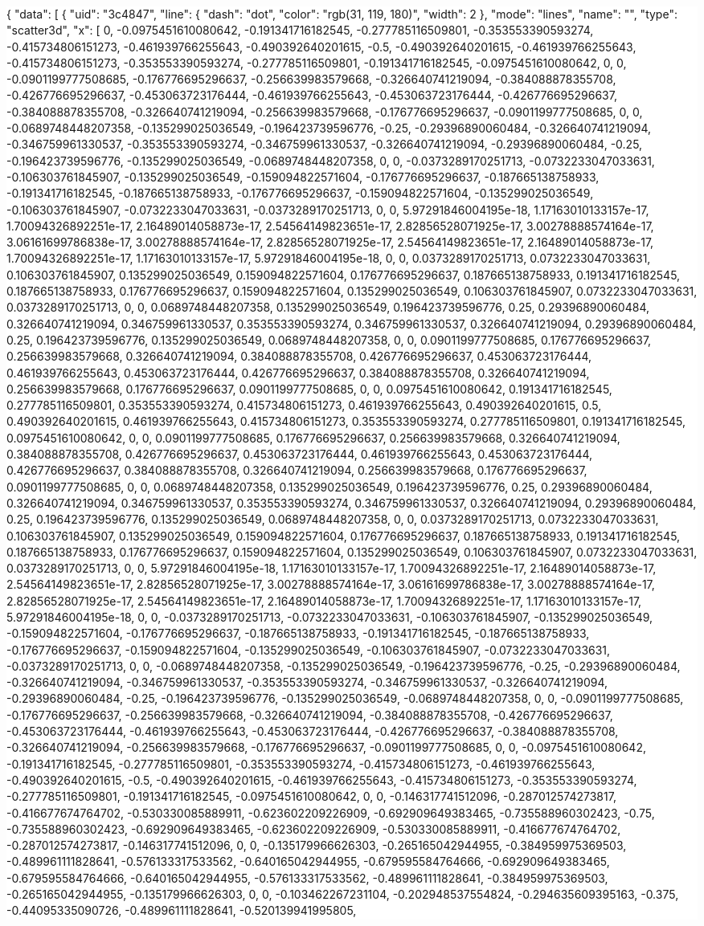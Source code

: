 { "data":
[ { "uid": "3c4847", "line": { "dash": "dot", "color": "rgb(31, 119, 180)", "width": 2 }, "mode": "lines", "name": "", "type": "scatter3d", "x": [ 0, -0.0975451610080642, -0.191341716182545, -0.277785116509801, -0.353553390593274, -0.415734806151273, -0.461939766255643, -0.490392640201615, -0.5, -0.490392640201615, -0.461939766255643, -0.415734806151273, -0.353553390593274, -0.277785116509801, -0.191341716182545, -0.0975451610080642, 0, 0, -0.0901199777508685, -0.176776695296637, -0.256639983579668, -0.326640741219094, -0.384088878355708, -0.426776695296637, -0.453063723176444, -0.461939766255643, -0.453063723176444, -0.426776695296637, -0.384088878355708, -0.326640741219094, -0.256639983579668, -0.176776695296637, -0.0901199777508685, 0, 0, -0.0689748448207358, -0.135299025036549, -0.196423739596776, -0.25, -0.29396890060484, -0.326640741219094, -0.346759961330537, -0.353553390593274, -0.346759961330537, -0.326640741219094, -0.29396890060484, -0.25, -0.196423739596776, -0.135299025036549, -0.0689748448207358, 0, 0, -0.0373289170251713, -0.0732233047033631, -0.106303761845907, -0.135299025036549, -0.159094822571604, -0.176776695296637, -0.187665138758933, -0.191341716182545, -0.187665138758933, -0.176776695296637, -0.159094822571604, -0.135299025036549, -0.106303761845907, -0.0732233047033631, -0.0373289170251713, 0, 0, 5.97291846004195e-18, 1.17163010133157e-17, 1.70094326892251e-17, 2.16489014058873e-17, 2.54564149823651e-17, 2.82856528071925e-17, 3.00278888574164e-17, 3.06161699786838e-17, 3.00278888574164e-17, 2.82856528071925e-17, 2.54564149823651e-17, 2.16489014058873e-17, 1.70094326892251e-17, 1.17163010133157e-17, 5.97291846004195e-18, 0, 0, 0.0373289170251713, 0.0732233047033631, 0.106303761845907, 0.135299025036549, 0.159094822571604, 0.176776695296637, 0.187665138758933, 0.191341716182545, 0.187665138758933, 0.176776695296637, 0.159094822571604, 0.135299025036549, 0.106303761845907, 0.0732233047033631, 0.0373289170251713, 0, 0, 0.0689748448207358, 0.135299025036549, 0.196423739596776, 0.25, 0.29396890060484, 0.326640741219094, 0.346759961330537, 0.353553390593274, 0.346759961330537, 0.326640741219094, 0.29396890060484, 0.25, 0.196423739596776, 0.135299025036549, 0.0689748448207358, 0, 0, 0.0901199777508685, 0.176776695296637, 0.256639983579668, 0.326640741219094, 0.384088878355708, 0.426776695296637, 0.453063723176444, 0.461939766255643, 0.453063723176444, 0.426776695296637, 0.384088878355708, 0.326640741219094, 0.256639983579668, 0.176776695296637, 0.0901199777508685, 0, 0, 0.0975451610080642, 0.191341716182545, 0.277785116509801, 0.353553390593274, 0.415734806151273, 0.461939766255643, 0.490392640201615, 0.5, 0.490392640201615, 0.461939766255643, 0.415734806151273, 0.353553390593274, 0.277785116509801, 0.191341716182545, 0.0975451610080642, 0, 0, 0.0901199777508685, 0.176776695296637, 0.256639983579668, 0.326640741219094, 0.384088878355708, 0.426776695296637, 0.453063723176444, 0.461939766255643, 0.453063723176444, 0.426776695296637, 0.384088878355708, 0.326640741219094, 0.256639983579668, 0.176776695296637, 0.0901199777508685, 0, 0, 0.0689748448207358, 0.135299025036549, 0.196423739596776, 0.25, 0.29396890060484, 0.326640741219094, 0.346759961330537, 0.353553390593274, 0.346759961330537, 0.326640741219094, 0.29396890060484, 0.25, 0.196423739596776, 0.135299025036549, 0.0689748448207358, 0, 0, 0.0373289170251713, 0.0732233047033631, 0.106303761845907, 0.135299025036549, 0.159094822571604, 0.176776695296637, 0.187665138758933, 0.191341716182545, 0.187665138758933, 0.176776695296637, 0.159094822571604, 0.135299025036549, 0.106303761845907, 0.0732233047033631, 0.0373289170251713, 0, 0, 5.97291846004195e-18, 1.17163010133157e-17, 1.70094326892251e-17, 2.16489014058873e-17, 2.54564149823651e-17, 2.82856528071925e-17, 3.00278888574164e-17, 3.06161699786838e-17, 3.00278888574164e-17, 2.82856528071925e-17, 2.54564149823651e-17, 2.16489014058873e-17, 1.70094326892251e-17, 1.17163010133157e-17, 5.97291846004195e-18, 0, 0, -0.0373289170251713, -0.0732233047033631, -0.106303761845907, -0.135299025036549, -0.159094822571604, -0.176776695296637, -0.187665138758933, -0.191341716182545, -0.187665138758933, -0.176776695296637, -0.159094822571604, -0.135299025036549, -0.106303761845907, -0.0732233047033631, -0.0373289170251713, 0, 0, -0.0689748448207358, -0.135299025036549, -0.196423739596776, -0.25, -0.29396890060484, -0.326640741219094, -0.346759961330537, -0.353553390593274, -0.346759961330537, -0.326640741219094, -0.29396890060484, -0.25, -0.196423739596776, -0.135299025036549, -0.0689748448207358, 0, 0, -0.0901199777508685, -0.176776695296637, -0.256639983579668, -0.326640741219094, -0.384088878355708, -0.426776695296637, -0.453063723176444, -0.461939766255643, -0.453063723176444, -0.426776695296637, -0.384088878355708, -0.326640741219094, -0.256639983579668, -0.176776695296637, -0.0901199777508685, 0, 0, -0.0975451610080642, -0.191341716182545, -0.277785116509801, -0.353553390593274, -0.415734806151273, -0.461939766255643, -0.490392640201615, -0.5, -0.490392640201615, -0.461939766255643, -0.415734806151273, -0.353553390593274, -0.277785116509801, -0.191341716182545, -0.0975451610080642, 0, 0, -0.146317741512096, -0.287012574273817, -0.416677674764702, -0.530330085889911, -0.623602209226909, -0.692909649383465, -0.735588960302423, -0.75, -0.735588960302423, -0.692909649383465, -0.623602209226909, -0.530330085889911, -0.416677674764702, -0.287012574273817, -0.146317741512096, 0, 0, -0.135179966626303, -0.265165042944955, -0.384959975369503, -0.489961111828641, -0.576133317533562, -0.640165042944955, -0.679595584764666, -0.692909649383465, -0.679595584764666, -0.640165042944955, -0.576133317533562, -0.489961111828641, -0.384959975369503, -0.265165042944955, -0.135179966626303, 0, 0, -0.103462267231104, -0.202948537554824, -0.294635609395163, -0.375, -0.44095335090726, -0.489961111828641, -0.520139941995805,